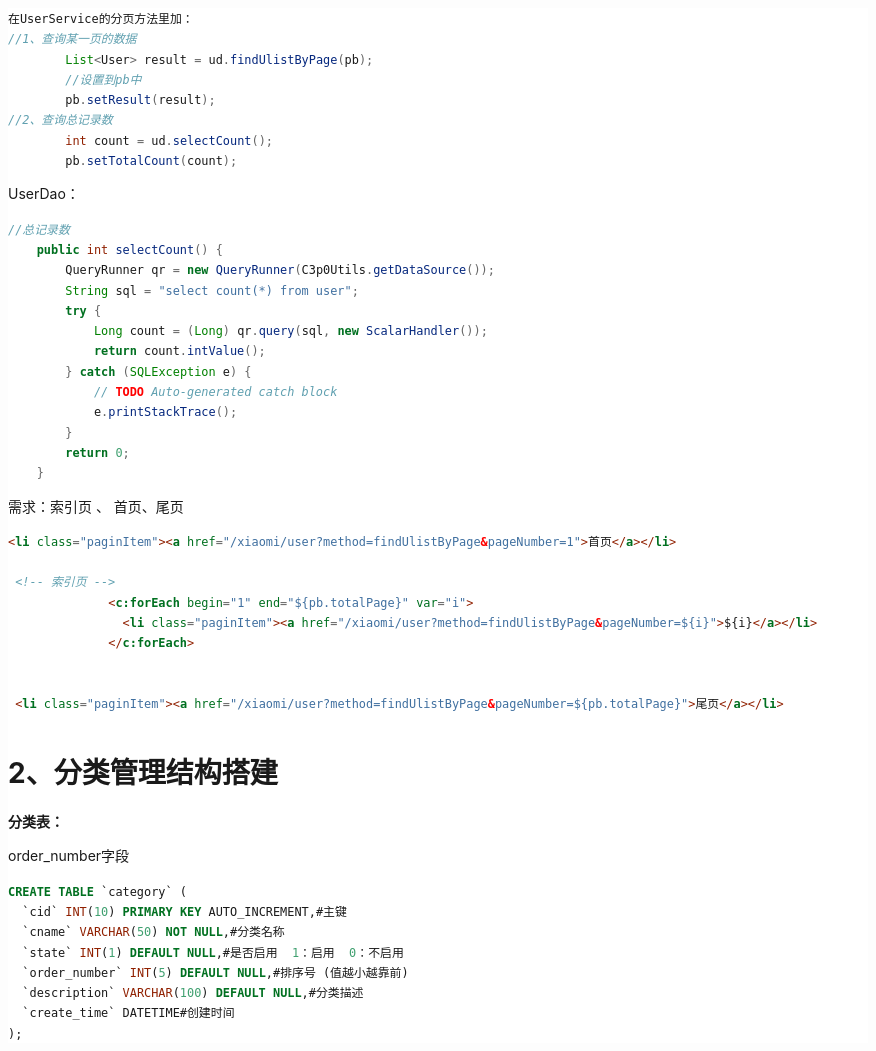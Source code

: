 ```java
在UserService的分页方法里加：
//1、查询某一页的数据
		List<User> result = ud.findUlistByPage(pb);
		//设置到pb中
		pb.setResult(result);
//2、查询总记录数
		int count = ud.selectCount();
		pb.setTotalCount(count);
```

UserDao：

```java
//总记录数
	public int selectCount() {
		QueryRunner qr = new QueryRunner(C3p0Utils.getDataSource());
		String sql = "select count(*) from user";
		try {
			Long count = (Long) qr.query(sql, new ScalarHandler());
			return count.intValue();
		} catch (SQLException e) {
			// TODO Auto-generated catch block
			e.printStackTrace();
		}
		return 0;
	}
```

需求：索引页  、 首页、尾页

```html
<li class="paginItem"><a href="/xiaomi/user?method=findUlistByPage&pageNumber=1">首页</a></li>

 <!-- 索引页 -->
	          <c:forEach begin="1" end="${pb.totalPage}" var="i">
	          	<li class="paginItem"><a href="/xiaomi/user?method=findUlistByPage&pageNumber=${i}">${i}</a></li>
	          </c:forEach>
	          
	          
 <li class="paginItem"><a href="/xiaomi/user?method=findUlistByPage&pageNumber=${pb.totalPage}">尾页</a></li>
```



# 2、分类管理结构搭建

**分类表：**

order_number字段

```sql
CREATE TABLE `category` (
  `cid` INT(10) PRIMARY KEY AUTO_INCREMENT,#主键
  `cname` VARCHAR(50) NOT NULL,#分类名称
  `state` INT(1) DEFAULT NULL,#是否启用  1：启用  0：不启用
  `order_number` INT(5) DEFAULT NULL,#排序号 (值越小越靠前)
  `description` VARCHAR(100) DEFAULT NULL,#分类描述
  `create_time` DATETIME#创建时间
);
```
